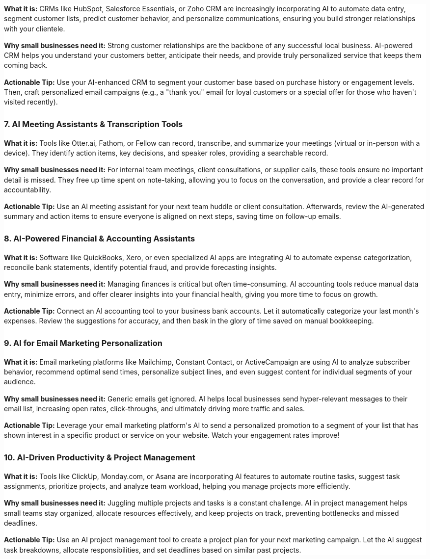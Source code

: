 <p class="mt-4 text-gray-700 dark:text-gray-300"><strong>What it is:</strong> CRMs like HubSpot, Salesforce Essentials, or Zoho CRM are increasingly incorporating AI to automate data entry, segment customer lists, predict customer behavior, and personalize communications, ensuring you build stronger relationships with your clientele.</p>
<p class="mt-4 text-gray-700 dark:text-gray-300"><strong>Why small businesses need it:</strong> Strong customer relationships are the backbone of any successful local business. AI-powered CRM helps you understand your customers better, anticipate their needs, and provide truly personalized service that keeps them coming back.</p>
<p class="mt-4 text-gray-700 dark:text-gray-300"><strong>Actionable Tip:</strong> Use your AI-enhanced CRM to segment your customer base based on purchase history or engagement levels. Then, craft personalized email campaigns (e.g., a "thank you" email for loyal customers or a special offer for those who haven't visited recently).</p>
<h3 class="text-xl font-semibold text-gray-900 dark:text-white mt-6 animate-fadeIn">7. AI Meeting Assistants & Transcription Tools</h3>
<p class="mt-4 text-gray-700 dark:text-gray-300"><strong>What it is:</strong> Tools like Otter.ai, Fathom, or Fellow can record, transcribe, and summarize your meetings (virtual or in-person with a device). They identify action items, key decisions, and speaker roles, providing a searchable record.</p>
<p class="mt-4 text-gray-700 dark:text-gray-300"><strong>Why small businesses need it:</strong> For internal team meetings, client consultations, or supplier calls, these tools ensure no important detail is missed. They free up time spent on note-taking, allowing you to focus on the conversation, and provide a clear record for accountability.</p>
<p class="mt-4 text-gray-700 dark:text-gray-300"><strong>Actionable Tip:</strong> Use an AI meeting assistant for your next team huddle or client consultation. Afterwards, review the AI-generated summary and action items to ensure everyone is aligned on next steps, saving time on follow-up emails.</p>
<h3 class="text-xl font-semibold text-gray-900 dark:text-white mt-6 animate-fadeIn">8. AI-Powered Financial & Accounting Assistants</h3>
<p class="mt-4 text-gray-700 dark:text-gray-300"><strong>What it is:</strong> Software like QuickBooks, Xero, or even specialized AI apps are integrating AI to automate expense categorization, reconcile bank statements, identify potential fraud, and provide forecasting insights.</p>
<p class="mt-4 text-gray-700 dark:text-gray-300"><strong>Why small businesses need it:</strong> Managing finances is critical but often time-consuming. AI accounting tools reduce manual data entry, minimize errors, and offer clearer insights into your financial health, giving you more time to focus on growth.</p>
<p class="mt-4 text-gray-700 dark:text-gray-300"><strong>Actionable Tip:</strong> Connect an AI accounting tool to your business bank accounts. Let it automatically categorize your last month's expenses. Review the suggestions for accuracy, and then bask in the glory of time saved on manual bookkeeping.</p>
<h3 class="text-xl font-semibold text-gray-900 dark:text-white mt-6 animate-fadeIn">9. AI for Email Marketing Personalization</h3>
<p class="mt-4 text-gray-700 dark:text-gray-300"><strong>What it is:</strong> Email marketing platforms like Mailchimp, Constant Contact, or ActiveCampaign are using AI to analyze subscriber behavior, recommend optimal send times, personalize subject lines, and even suggest content for individual segments of your audience.</p>
<p class="mt-4 text-gray-700 dark:text-gray-300"><strong>Why small businesses need it:</strong> Generic emails get ignored. AI helps local businesses send hyper-relevant messages to their email list, increasing open rates, click-throughs, and ultimately driving more traffic and sales.</p>
<p class="mt-4 text-gray-700 dark:text-gray-300"><strong>Actionable Tip:</strong> Leverage your email marketing platform's AI to send a personalized promotion to a segment of your list that has shown interest in a specific product or service on your website. Watch your engagement rates improve!</p>
<h3 class="text-xl font-semibold text-gray-900 dark:text-white mt-6 animate-fadeIn">10. AI-Driven Productivity & Project Management</h3>
<p class="mt-4 text-gray-700 dark:text-gray-300"><strong>What it is:</strong> Tools like ClickUp, Monday.com, or Asana are incorporating AI features to automate routine tasks, suggest task assignments, prioritize projects, and analyze team workload, helping you manage projects more efficiently.</p>
<p class="mt-4 text-gray-700 dark:text-gray-300"><strong>Why small businesses need it:</strong> Juggling multiple projects and tasks is a constant challenge. AI in project management helps small teams stay organized, allocate resources effectively, and keep projects on track, preventing bottlenecks and missed deadlines.</p>
<p class="mt-4 text-gray-700 dark:text-gray-300"><strong>Actionable Tip:</strong> Use an AI project management tool to create a project plan for your next marketing campaign. Let the AI suggest task breakdowns, allocate responsibilities, and set deadlines based on similar past projects.</p>